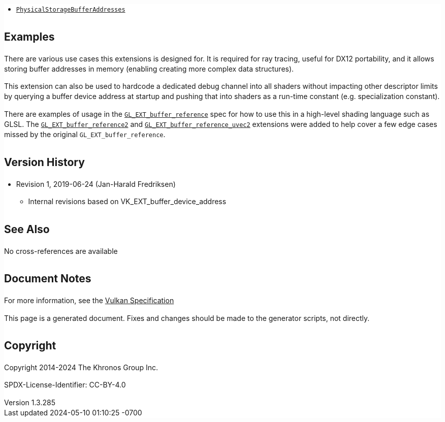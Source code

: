 - <a
  href="https://registry.khronos.org/vulkan/specs/1.3-extensions/html/vkspec.html#spirvenv-capabilities-table-PhysicalStorageBufferAddresses"
  target="_blank"
  rel="noopener"><code>PhysicalStorageBufferAddresses</code></a>

## <a href="#_examples" class="anchor"></a>Examples

There are various use cases this extensions is designed for. It is
required for ray tracing, useful for DX12 portability, and it allows
storing buffer addresses in memory (enabling creating more complex data
structures).

This extension can also be used to hardcode a dedicated debug channel
into all shaders without impacting other descriptor limits by querying a
buffer device address at startup and pushing that into shaders as a
run-time constant (e.g. specialization constant).

There are examples of usage in the
[`GL_EXT_buffer_reference`](https://github.com/KhronosGroup/GLSL/blob/main/extensions/ext/GLSL_EXT_buffer_reference.txt)
spec for how to use this in a high-level shading language such as GLSL.
The
[`GL_EXT_buffer_reference2`](https://github.com/KhronosGroup/GLSL/blob/main/extensions/ext/GLSL_EXT_buffer_reference2.txt)
and
[`GL_EXT_buffer_reference_uvec2`](https://github.com/KhronosGroup/GLSL/blob/main/extensions/ext/GLSL_EXT_buffer_reference_uvec2.txt)
extensions were added to help cover a few edge cases missed by the
original `GL_EXT_buffer_reference`.

## <a href="#_version_history" class="anchor"></a>Version History

- Revision 1, 2019-06-24 (Jan-Harald Fredriksen)

  - Internal revisions based on VK_EXT_buffer_device_address

## <a href="#_see_also" class="anchor"></a>See Also

No cross-references are available

## <a href="#_document_notes" class="anchor"></a>Document Notes

For more information, see the <a
href="https://registry.khronos.org/vulkan/specs/1.3-extensions/html/vkspec.html#VK_KHR_buffer_device_address"
target="_blank" rel="noopener">Vulkan Specification</a>

This page is a generated document. Fixes and changes should be made to
the generator scripts, not directly.

## <a href="#_copyright" class="anchor"></a>Copyright

Copyright 2014-2024 The Khronos Group Inc.

SPDX-License-Identifier: CC-BY-4.0

Version 1.3.285  
Last updated 2024-05-10 01:10:25 -0700
